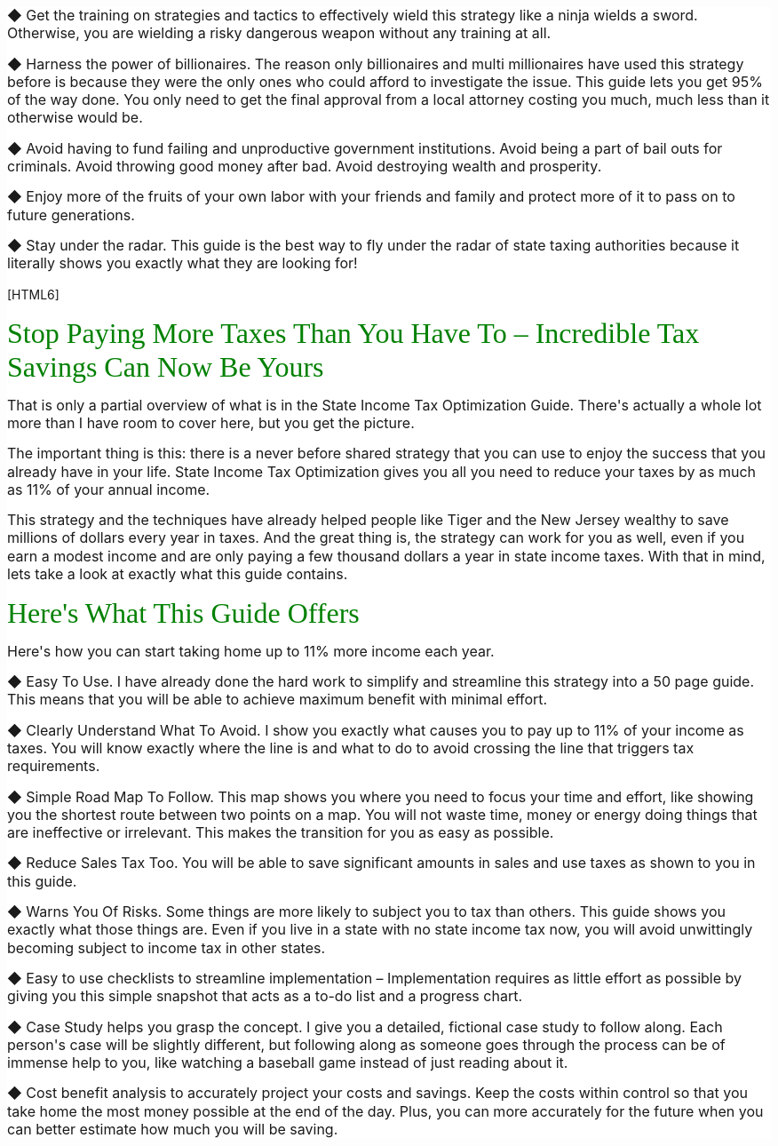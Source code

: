 <p><span style="line-height: 120%; font-size: medium;"> ◆ Get the training on strategies and tactics to effectively wield this strategy like a ninja wields a sword. Otherwise, you are wielding a risky dangerous weapon without any training at all.</span></p>
<p><span style="line-height: 120%; font-size: medium;"> ◆ Harness the power of billionaires. The reason only billionaires and multi millionaires have used this strategy before is because they were the only ones who could afford to investigate the issue. This guide lets you get 95% of the way done. You only need to get the final approval from a local attorney costing you much, much less than it otherwise would be.</span></p>
<p><span style="line-height: 120%; font-size: medium;"> ◆ Avoid having to fund failing and unproductive government institutions. Avoid being a part of bail outs for criminals. Avoid throwing good money after bad. Avoid destroying wealth and prosperity.</span></p>
<p><span style="line-height: 120%; font-size: medium;"> ◆ Enjoy more of the fruits of your own labor with your friends and family and protect more of it to pass on to future generations.</span></p>
<p><span style="line-height: 120%; font-size: medium;"> ◆ Stay under the radar. This guide is the best way to fly under the radar of state taxing authorities because it literally shows you exactly what they are looking for!</span></p>
<p>[HTML6]</p>
<p><span style="line-height: 120%; font-family: times; color: green; font-size: xx-large;">Stop Paying More Taxes Than You Have To – Incredible Tax Savings Can Now Be Yours</span></p>
<p><span style="line-height: 120%; font-size: medium;">That is only a partial overview of what is in the State Income Tax Optimization Guide. There's actually a whole lot more than I have room to cover here, but you get the picture. </span></p>
<p><span style="line-height: 120%; font-size: medium;">The important thing is this: there is a never before shared strategy that you can use to enjoy the success that you already have in your life. State Income Tax Optimization gives you all you need to reduce your taxes by as much as 11% of your annual income.</span></p>
<p><span style="line-height: 120%; font-size: medium;">This strategy and the techniques have already helped people like Tiger and the New Jersey wealthy to save millions of dollars every year in taxes. And the great thing is, the strategy can work for you as well, even if you earn a modest income and are only paying a few thousand dollars a year in state income taxes. With that in mind, lets take a look at exactly what this guide contains.</span></p>
<p><span style="line-height: 120%; font-family: times; color: green; font-size: xx-large;">Here's What This Guide Offers</span></p>
<p><span style="line-height: 120%; font-size: medium;">Here's how you can start taking home up to 11% more income each year.</span></p>
<p><span style="line-height: 120%; font-size: medium;"> ◆ Easy To Use. I have already done the hard work to simplify and streamline this strategy into a 50 page guide. This means that you will be able to achieve maximum benefit with minimal effort.</span></p>
<p><span style="line-height: 120%; font-size: medium;"> ◆ Clearly Understand What To Avoid. I show you exactly what causes you to pay up to 11% of your income as taxes. You will know exactly where the line is and what to do to avoid crossing the line that triggers tax requirements.</span></p>
<p><span style="line-height: 120%; font-size: medium;"> ◆ Simple Road Map To Follow. This map shows you where you need to focus your time and effort, like showing you the shortest route between two points on a map. You will not waste time, money or energy doing things that are ineffective or irrelevant. This makes the transition for you as easy as possible.</span></p>
<p><span style="line-height: 120%; font-size: medium;"> ◆ Reduce Sales Tax Too. You will be able to save significant amounts in sales and use taxes as shown to you in this guide.</span></p>
<p><span style="line-height: 120%; font-size: medium;"> ◆ Warns You Of Risks. Some things are more likely to subject you to tax than others. This guide shows you exactly what those things are. Even if you live in a state with no state income tax now, you will avoid unwittingly becoming subject to income tax in other states.</span></p>
<p><span style="line-height: 120%; font-size: medium;"> ◆ Easy to use checklists to streamline implementation – Implementation requires as little effort as possible by giving you this simple snapshot that acts as a to-do list and a progress chart.</span></p>
<p><span style="line-height: 120%; font-size: medium;"> ◆ Case Study helps you grasp the concept. I give you a detailed, fictional case study to follow along. Each person's case will be slightly different, but following along as someone goes through the process can be of immense help to you, like watching a baseball game instead of just reading about it.</span></p>
<p><span style="line-height: 120%; font-size: medium;"> ◆ Cost benefit analysis to accurately project your costs and savings. Keep the costs within control so that you take home the most money possible at the end of the day. Plus, you can more accurately for the future when you can better estimate how much you will be saving.</span></p>